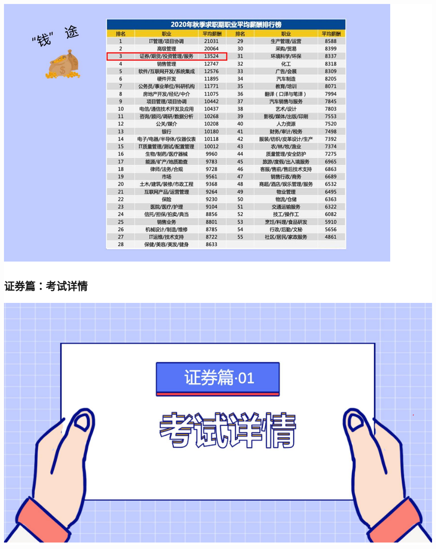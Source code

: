 

![image-20221122215908297](./images/image-20221122215908297.png)

## 证券篇：考试详情

![image-20221122220058516](./images/image-20221122220058516.png)
